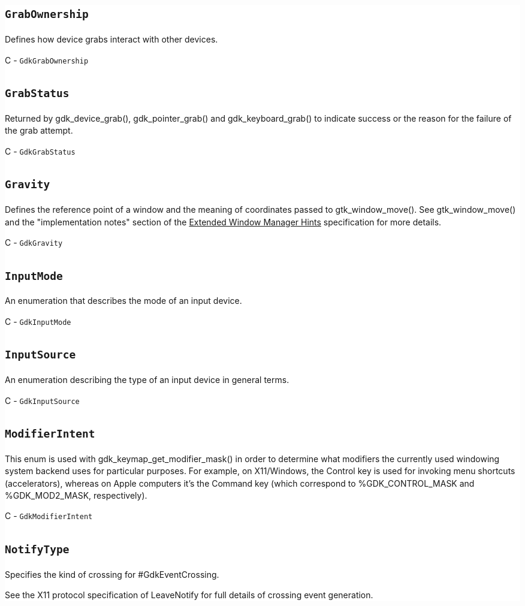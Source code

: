 ## `GrabOwnership`

Defines how device grabs interact with other devices.

C - `GdkGrabOwnership`

## `GrabStatus`

Returned by gdk_device_grab(), gdk_pointer_grab() and gdk_keyboard_grab() to
indicate success or the reason for the failure of the grab attempt.

C - `GdkGrabStatus`

## `Gravity`

Defines the reference point of a window and the meaning of coordinates
passed to gtk_window_move(). See gtk_window_move() and the "implementation
notes" section of the
[Extended Window Manager Hints](http://www.freedesktop.org/Standards/wm-spec)
specification for more details.

C - `GdkGravity`

## `InputMode`

An enumeration that describes the mode of an input device.

C - `GdkInputMode`

## `InputSource`

An enumeration describing the type of an input device in general terms.

C - `GdkInputSource`

## `ModifierIntent`

This enum is used with gdk_keymap_get_modifier_mask()
in order to determine what modifiers the
currently used windowing system backend uses for particular
purposes. For example, on X11/Windows, the Control key is used for
invoking menu shortcuts (accelerators), whereas on Apple computers
it’s the Command key (which correspond to %GDK_CONTROL_MASK and
%GDK_MOD2_MASK, respectively).

C - `GdkModifierIntent`

## `NotifyType`

Specifies the kind of crossing for #GdkEventCrossing.

See the X11 protocol specification of LeaveNotify for
full details of crossing event generation.

